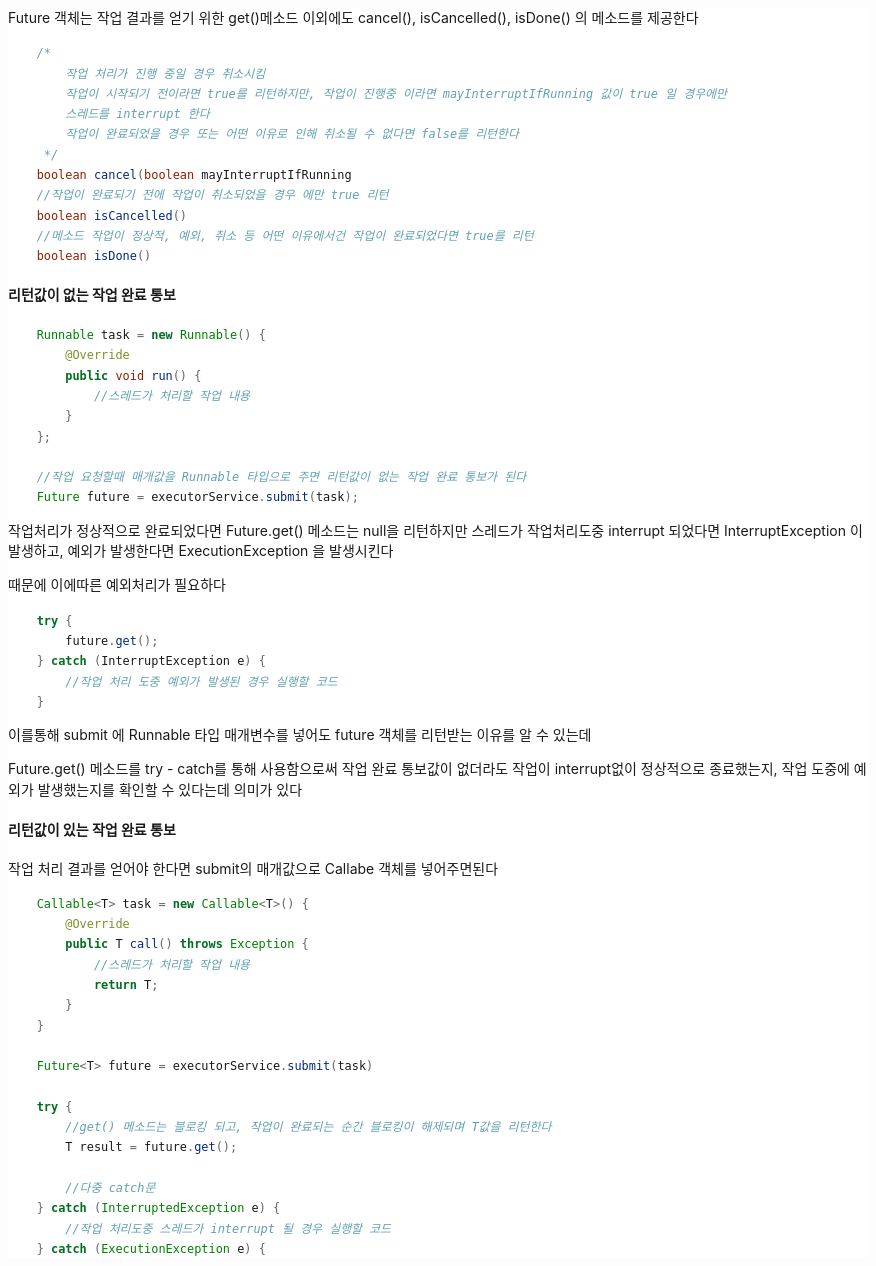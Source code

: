 Future 객체는 작업 결과를 얻기 위한 get()메소드 이외에도 cancel(), isCancelled(), isDone() 의 메소드를 제공한다
```java
    /*
        작업 처리가 진행 중일 경우 취소시킴
        작업이 시작되기 전이라면 true를 리턴하지만, 작업이 진행중 이라면 mayInterruptIfRunning 값이 true 일 경우에만
        스레드를 interrupt 한다
        작업이 완료되었을 경우 또는 어떤 이유로 인해 취소될 수 없다면 false를 리턴한다
     */
    boolean cancel(boolean mayInterruptIfRunning
    //작업이 완료되기 전에 작업이 취소되었을 경우 에만 true 리턴
    boolean isCancelled()
    //메소드 작업이 정상적, 예외, 취소 등 어떤 이유에서건 작업이 완료되었다면 true를 리턴    
    boolean isDone()
```

#### 리턴값이 없는 작업 완료 통보
```java
    Runnable task = new Runnable() {
        @Override
        public void run() {
            //스레드가 처리할 작업 내용
        }
    };

    //작업 요청할때 매개값을 Runnable 타입으로 주면 리턴값이 없는 작업 완료 통보가 된다
    Future future = executorService.submit(task);
```

작업처리가 정상적으로 완료되었다면 Future.get() 메소드는 null을 리턴하지만 스레드가 작업처리도중 interrupt 되었다면
InterruptException 이 발생하고, 예외가 발생한다면 ExecutionException 을 발생시킨다 

때문에 이에따른 예외처리가 필요하다
```java
    try {
        future.get();
    } catch (InterruptException e) {
        //작업 처리 도중 예외가 발생된 경우 실행할 코드
    }
```

이를통해 submit 에 Runnable 타입 매개변수를 넣어도 future 객체를 리턴받는 이유를 알 수 있는데

Future.get() 메소드를 try - catch를 통해
사용함으로써 작업 완료 통보값이 없더라도 작업이 interrupt없이 정상적으로 종료했는지, 작업 도중에 예외가 발생했는지를
확인할 수 있다는데 의미가 있다

#### 리턴값이 있는 작업 완료 통보
작업 처리 결과를 얻어야 한다면 submit의 매개값으로 Callabe 객체를 넣어주면된다
```java
    Callable<T> task = new Callable<T>() {
        @Override
        public T call() throws Exception {
            //스레드가 처리할 작업 내용
            return T;
        }   
    }
    
    Future<T> future = executorService.submit(task)

    try {
        //get() 메소드는 블로킹 되고, 작업이 완료되는 순간 블로킹이 해제되며 T값을 리턴한다
        T result = future.get();
      
        //다중 catch문  
    } catch (InterruptedException e) {
        //작업 처리도중 스레드가 interrupt 될 경우 실행할 코드
    } catch (ExecutionException e) {
```